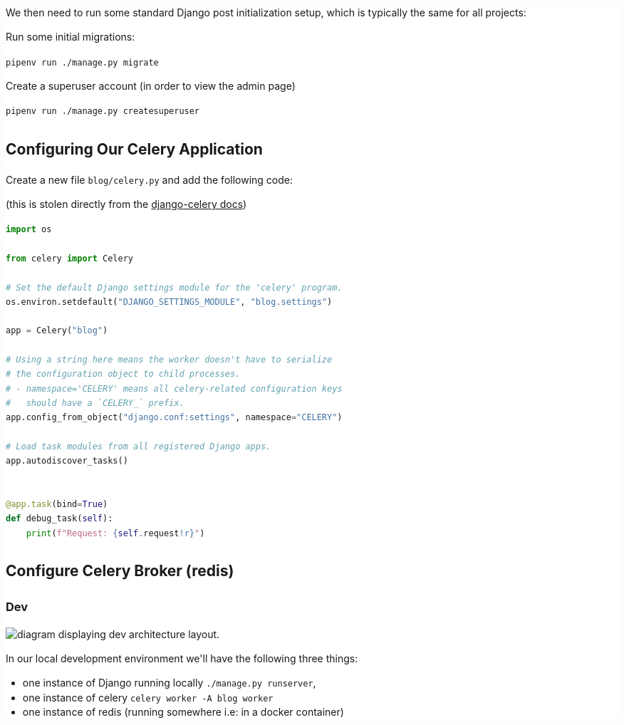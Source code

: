We then need to run some standard Django post initialization setup, which is typically the same for all projects:

Run some initial migrations:

```shell
pipenv run ./manage.py migrate
```

Create a superuser account (in order to view the admin page)

```shell
pipenv run ./manage.py createsuperuser
```

## Configuring Our Celery Application

Create a new file `blog/celery.py` and add the following code:

(this is stolen directly from the [django-celery docs](https://docs.celeryq.dev/en/stable/django/first-steps-with-django.html))

```python
import os

from celery import Celery

# Set the default Django settings module for the 'celery' program.
os.environ.setdefault("DJANGO_SETTINGS_MODULE", "blog.settings")

app = Celery("blog")

# Using a string here means the worker doesn't have to serialize
# the configuration object to child processes.
# - namespace='CELERY' means all celery-related configuration keys
#   should have a `CELERY_` prefix.
app.config_from_object("django.conf:settings", namespace="CELERY")

# Load task modules from all registered Django apps.
app.autodiscover_tasks()


@app.task(bind=True)
def debug_task(self):
    print(f"Request: {self.request!r}")
```

## Configure Celery Broker (redis)


### Dev

![diagram displaying dev architecture layout]({static}/images/django-celery-dev-diagram.png).

In our local development environment we'll have the following three things:
- one instance of Django running locally `./manage.py runserver`,
- one instance of celery `celery worker -A blog worker`
- one instance of redis (running somewhere i.e: in a docker container)
